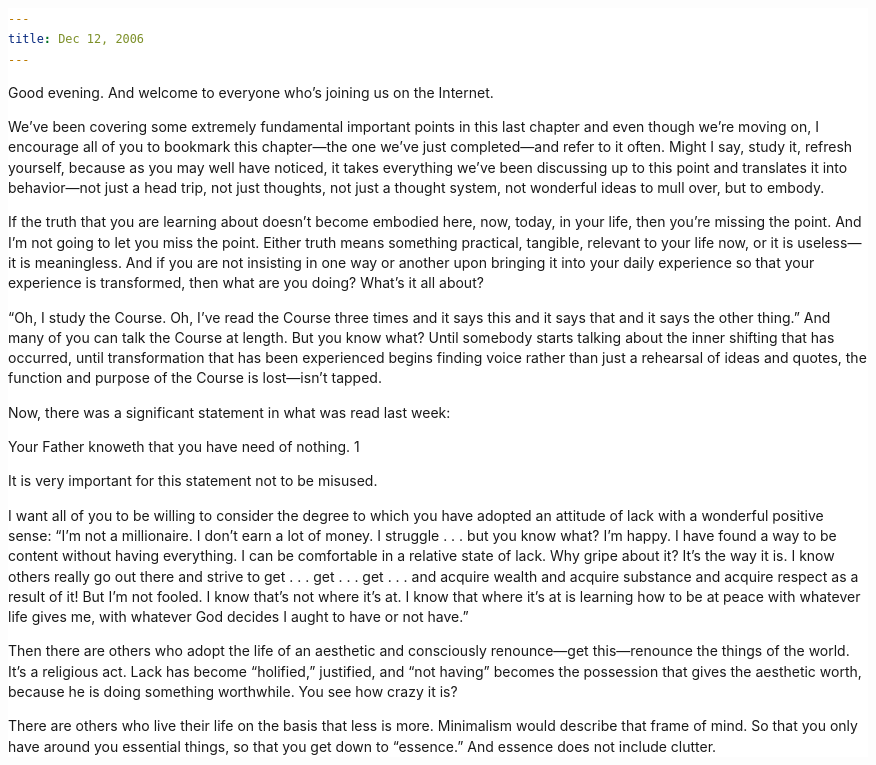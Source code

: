 ```yaml
---
title: Dec 12, 2006
---
```


Good evening.   And welcome to everyone who’s joining us on the Internet.

We’ve been covering some extremely fundamental important points in this last
chapter and even though we’re moving on, I encourage all of you to bookmark
this chapter—the one we’ve just completed—and refer to it often.  Might I say,
study it, refresh yourself, because as you may well have noticed, it takes
everything we’ve been discussing up to this point and translates it into
behavior—not just a head trip, not just thoughts, not just a thought system,
not wonderful ideas to mull over, but to embody.

If the truth that you are learning about doesn’t become embodied here, now,
today, in your life, then you’re missing the point.  And I’m not going to let
you miss the point.  Either truth means something practical, tangible, relevant
to your life now, or it is useless—it is meaningless.  And if you are not
insisting in one way or another upon bringing it into your daily experience so
that your experience is transformed, then what are you doing?  What’s it all
about?

“Oh, I study the Course.   Oh, I’ve read the Course three times and it says
this and it says that and it says the other thing.”  And many of you can talk
the Course at length.  But you know what?  Until somebody starts talking about
the inner shifting that has occurred, until transformation that has been
experienced begins finding voice rather than just a rehearsal of ideas and
quotes, the function and purpose of the Course is lost—isn’t tapped.  

Now, there was a significant statement in what was read last week: 

Your Father knoweth that you have need of nothing. 1
  

It is very important for this statement not to be misused.  

I want all of you to be willing to consider the degree to which you have
adopted an attitude of lack with a wonderful positive sense:  “I’m not a
millionaire. I don’t earn a lot of money.  I struggle . . . but you know what?
I’m happy.  I have found a way to be content without having everything.  I can
be comfortable in a relative state of lack.  Why gripe about it?  It’s the way
it is.  I know others really go out there and strive to get . . . get . . . get
. . . and acquire wealth and acquire substance and acquire respect as a result
of it!  But I’m not fooled.  I know that’s not where it’s at.  I know that
where it’s at is learning how to be at peace with whatever life gives me, with
whatever God decides I aught to have or not have.”

Then there are others who adopt the life of an aesthetic and consciously
renounce—get this—renounce the things of the world.  It’s a religious act.
Lack has become “holified,” justified, and “not having” becomes the possession
that gives the aesthetic worth, because he is doing something worthwhile.  You
see how crazy it is?

There are others who live their life on the basis that less is more.
Minimalism would describe that frame of mind.  So that you only have around you
essential things, so that you get down to “essence.”  And essence does not
include clutter.  
